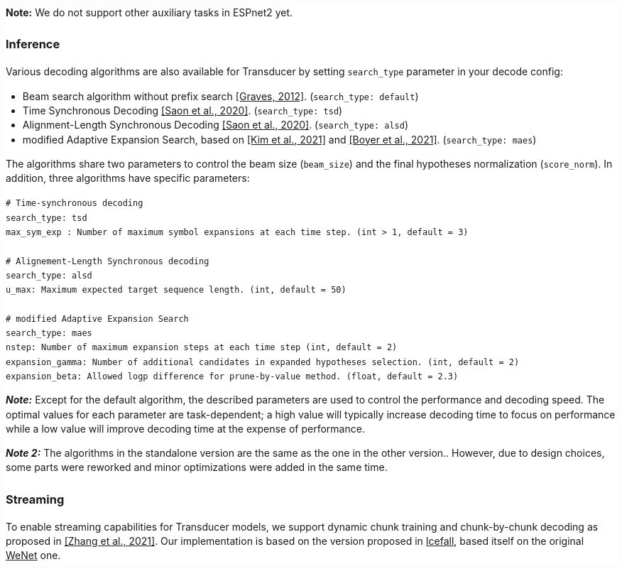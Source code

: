 **Note:** We do not support other auxiliary tasks in ESPnet2 yet.

### Inference

Various decoding algorithms are also available for Transducer by setting `search_type` parameter in your decode config:

  - Beam search algorithm without prefix search [[Graves, 2012]](https://arxiv.org/pdf/1211.3711.pdf). (`search_type: default`)
  - Time Synchronous Decoding [[Saon et al., 2020]](https://ieeexplore.ieee.org/abstract/document/9053040). (`search_type: tsd`)
  - Alignment-Length Synchronous Decoding [[Saon et al., 2020]](https://ieeexplore.ieee.org/abstract/document/9053040). (`search_type: alsd`)
  - modified Adaptive Expansion Search, based on [[Kim et al., 2021]](https://ieeexplore.ieee.org/abstract/document/9250505) and [[Boyer et al., 2021]](https://arxiv.org/pdf/2201.05420.pdf). (`search_type: maes`)

The algorithms share two parameters to control the beam size (`beam_size`) and the final hypotheses normalization (`score_norm`). In addition, three algorithms have specific parameters:

    # Time-synchronous decoding
    search_type: tsd
    max_sym_exp : Number of maximum symbol expansions at each time step. (int > 1, default = 3)

    # Alignement-Length Synchronous decoding
    search_type: alsd
    u_max: Maximum expected target sequence length. (int, default = 50)

    # modified Adaptive Expansion Search
    search_type: maes
    nstep: Number of maximum expansion steps at each time step (int, default = 2)
    expansion_gamma: Number of additional candidates in expanded hypotheses selection. (int, default = 2)
    expansion_beta: Allowed logp difference for prune-by-value method. (float, default = 2.3)

***Note:*** Except for the default algorithm, the described parameters are used to control the performance and decoding speed. The optimal values for each parameter are task-dependent; a high value will typically increase decoding time to focus on performance while a low value will improve decoding time at the expense of performance.

***Note 2:*** The algorithms in the standalone version are the same as the one in the other version.. However, due to design choices, some parts were reworked and minor optimizations were added in the same time.

### Streaming

To enable streaming capabilities for Transducer models, we support dynamic chunk training and chunk-by-chunk decoding as proposed in [[Zhang et al., 2021]](https://arxiv.org/pdf/2012.05481.pdf). Our implementation is based on the version proposed in [Icefall](https://github.com/k2-fsa/icefall/), based itself on the original [WeNet](https://github.com/wenet-e2e/wenet/) one.
